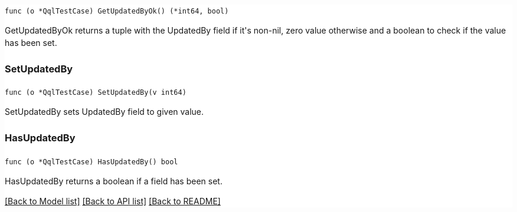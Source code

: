 `func (o *QqlTestCase) GetUpdatedByOk() (*int64, bool)`

GetUpdatedByOk returns a tuple with the UpdatedBy field if it's non-nil, zero value otherwise
and a boolean to check if the value has been set.

### SetUpdatedBy

`func (o *QqlTestCase) SetUpdatedBy(v int64)`

SetUpdatedBy sets UpdatedBy field to given value.

### HasUpdatedBy

`func (o *QqlTestCase) HasUpdatedBy() bool`

HasUpdatedBy returns a boolean if a field has been set.


[[Back to Model list]](../README.md#documentation-for-models) [[Back to API list]](../README.md#documentation-for-api-endpoints) [[Back to README]](../README.md)


